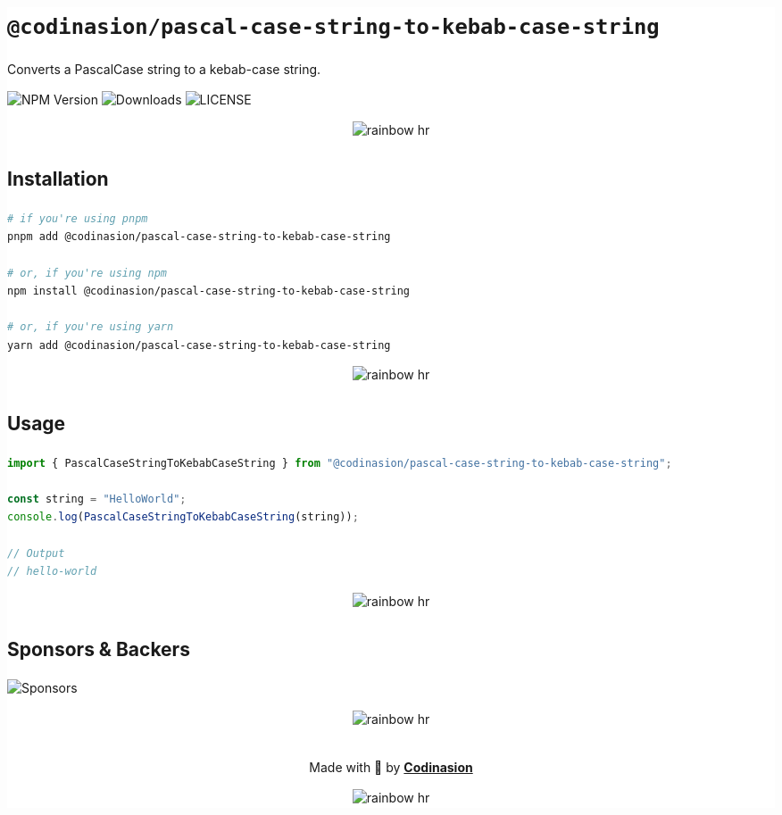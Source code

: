 # `@codinasion/pascal-case-string-to-kebab-case-string`

Converts a PascalCase string to a kebab-case string.

![NPM Version](https://img.shields.io/npm/v/%40codinasion%2Fpascal-case-string-to-kebab-case-string?color=33cd56&logo=npm) ![Downloads](https://img.shields.io/npm/dm/%40codinasion%2Fpascal-case-string-to-kebab-case-string?logo=docusign&label=Downloads&logoColor=white) ![LICENSE](https://img.shields.io/npm/l/%40codinasion%2Fpascal-case-string-to-kebab-case-string?logo=googledocs&logoColor=white&label=LICENSE)

<div align="center">
  <img src="https://raw.githubusercontent.com/codinasion/codinasion/master/assets/rainbow-hr.png" alt="rainbow hr" width="100%" height="70%">
</div>

## Installation

```bash
# if you're using pnpm
pnpm add @codinasion/pascal-case-string-to-kebab-case-string

# or, if you're using npm
npm install @codinasion/pascal-case-string-to-kebab-case-string

# or, if you're using yarn
yarn add @codinasion/pascal-case-string-to-kebab-case-string
```

<div align="center">
  <img src="https://raw.githubusercontent.com/codinasion/codinasion/master/assets/rainbow-hr.png" alt="rainbow hr" width="100%" height="70%">
</div>

## Usage

```javascript
import { PascalCaseStringToKebabCaseString } from "@codinasion/pascal-case-string-to-kebab-case-string";

const string = "HelloWorld";
console.log(PascalCaseStringToKebabCaseString(string));

// Output
// hello-world
```

<div align="center">
  <img src="https://raw.githubusercontent.com/codinasion/codinasion/master/assets/rainbow-hr.png" alt="rainbow hr" width="100%" height="70%">
</div>

## Sponsors & Backers

![Sponsors](https://raw.githubusercontent.com/codinasion/sponsors/sponsors/sponsors.svg)

<div align="center">
  <img src="https://raw.githubusercontent.com/codinasion/codinasion/master/assets/rainbow-hr.png" alt="rainbow hr" width="100%" height="70%">
</div>

<br/>

<p align="center">
Made with 💖 by <a href="https://github.com/codinasion"><b>Codinasion</b></a>
</p>

<div align="center">
  <img src="https://raw.githubusercontent.com/codinasion/codinasion/master/assets/rainbow-hr.png" alt="rainbow hr" width="100%" height="70%">
</div>
